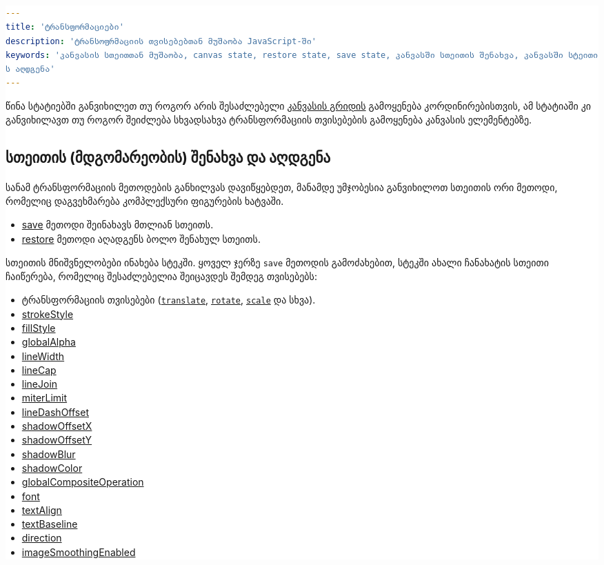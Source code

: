 ```yaml
---
title: 'ტრანსფორმაციები'
description: 'ტრანსოფრმაციის თვისებებთან მუშაობა JavaScript-ში'
keywords: 'კანვასის სთეითთან მუშაობა, canvas state, restore state, save state, კანვასში სთეითის შენახვა, კანვასში სტეითის აღდგენა'
---
```


წინა სტატიებში განვიხილეთ თუ როგორ არის შესაძლებელი [კანვასის გრიდის](./doc/guides/javascript/canvas/drawing-figures)
გამოყენება კორდინირებისთვის, ამ სტატიაში კი განვიხილავთ თუ როგორ შეიძლება სხვადსახვა ტრანსფორმაციის თვისებების
გამოყენება კანვასის ელემენტებზე.

## სთეითის (მდგომარეობის) შენახვა და აღდგენა

სანამ ტრანსფორმაციის მეთოდების განხილვას დავიწყებდეთ, მანამდე უმჯობესია განვიხილოთ სთეითის ორი მეთოდი,
რომელიც დაგვეხმარება კომპლექსური ფიგურების ხატვაში.

- [save](https://developer.mozilla.org/en-US/docs/Web/API/CanvasRenderingContext2D/save) მეთოდი შეინახავს მთლიან სთეითს.
- [restore](https://developer.mozilla.org/en-US/docs/Web/API/CanvasRenderingContext2D/restore) მეთოდი აღადგენს ბოლო შენახულ სთეითს.

სთეითის მნიშვნელობები ინახება სტეკში. ყოველ ჯერზე `save` მეთოდის გამოძახებით, სტეკში ახალი ჩანახატის სთეითი ჩაიწერება, რომელიც
შესაძლებელია შეიცავდეს შემდეგ თვისებებს:

- ტრანსფორმაციის თვისებები ([`translate`](#translate), [`rotate`](#rotate), [`scale`](#scale) და სხვა).
- [strokeStyle](./doc/guides/javascript/canvas/style-and-colors#strokeStyle_მაგალითი)
- [fillStyle](./doc/guides/javascript/canvas/style-and-colors#fillStyle_მაგალითი)
- [globalAlpha](./doc/guides/javascript/canvas/style-and-colors#globalAlpha)
- [lineWidth](./doc/guides/javascript/canvas/style-and-colors#lineWidth_მაგალითი)
- [lineCap](./doc/guides/javascript/canvas/style-and-colors#lineCap_მაგალითი)
- [lineJoin](./doc/guides/javascript/canvas/style-and-colors#lineJoin_მაგალითი)
- [miterLimit](https://developer.mozilla.org/en-US/docs/Web/API/CanvasRenderingContext2D/miterLimit)
- [lineDashOffset](https://developer.mozilla.org/en-US/docs/Web/API/CanvasRenderingContext2D/lineDashOffset)
- [shadowOffsetX](https://developer.mozilla.org/en-US/docs/Web/API/CanvasRenderingContext2D/shadowOffsetX)
- [shadowOffsetY](https://developer.mozilla.org/en-US/docs/Web/API/CanvasRenderingContext2D/shadowOffsetY)
- [shadowBlur](https://developer.mozilla.org/en-US/docs/Web/API/CanvasRenderingContext2D/shadowBlur)
- [shadowColor](https://developer.mozilla.org/en-US/docs/Web/API/CanvasRenderingContext2D/shadowColor)
- [globalCompositeOperation](https://developer.mozilla.org/en-US/docs/Web/API/CanvasRenderingContext2D/globalCompositeOperation)
- [font](./doc/guides/javascript/canvas/drawing-text#ტექსტების_დახატვა)
- [textAlign](./doc/guides/javascript/canvas/drawing-text#textAlign)
- [textBaseline](./doc/guides/javascript/canvas/drawing-text#textBaseLine)
- [direction](./doc/guides/javascript/canvas/drawing-text#direction)
- [imageSmoothingEnabled](https://developer.mozilla.org/en-US/docs/Web/API/CanvasRenderingContext2D/imageSmoothingEnabled)
